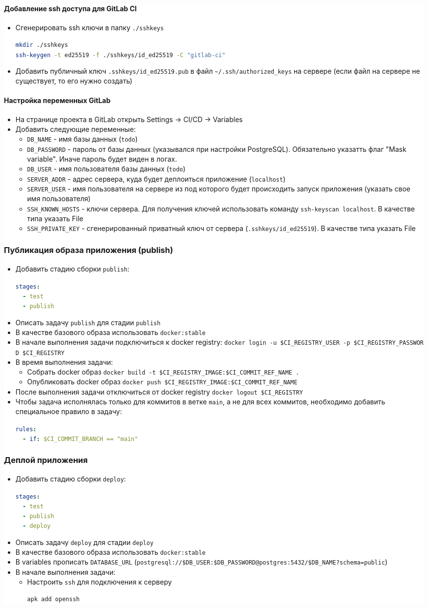 #### Добавление ssh доступа для GitLab CI

- Сгенерировать ssh ключи в папку `./sshkeys`
  ```bash
  mkdir ./sshkeys
  ssh-keygen -t ed25519 -f ./sshkeys/id_ed25519 -C "gitlab-ci"
  ```
- Добавить публичный ключ `.sshkeys/id_ed25519.pub` в файл `~/.ssh/authorized_keys` на сервере (если файл на сервере не существует, то его нужно создать)

#### Настройка переменных GitLab

- На странице проекта в GitLab открыть Settings -> CI/CD -> Variables
- Добавить следующие переменные:
  - `DB_NAME` - имя базы данных (`todo`)
  - `DB_PASSWORD` - пароль от базы данных (указывался при настройки PostgreSQL). Обязательно указатть флаг "Mask variable". Иначе пароль будет виден в логах.
  - `DB_USER` - имя пользователя базы данных (`todo`)
  - `SERVER_ADDR` - адрес сервера, куда будет деплоиться приложение (`localhost`)
  - `SERVER_USER` - имя пользователя на сервере из под которого будет происходить запуск приложения (указать свое имя пользователя)
  - `SSH_KNOWN_HOSTS` - ключи сервера. Для получения ключей использовать команду `ssh-keyscan localhost`. В качестве типа указать File
  - `SSH_PRIVATE_KEY` - сгенерированный приватный ключ от сервера (`.sshkeys/id_ed25519`). В качестве типа указать File

### Публикация образа приложения (publish)

- Добавить стадию сборки `publish`:
  ```yaml
  stages:
    - test
    - publish
  ```
- Описать задачу `publish` для стадии `publish`
- В качестве базового образа использовать `docker:stable`
- В начале выполнения задачи подключиться к docker registry: `docker login -u $CI_REGISTRY_USER -p $CI_REGISTRY_PASSWORD $CI_REGISTRY`
- В время выполнения задачи:
  - Собрать docker образ `docker build -t $CI_REGISTRY_IMAGE:$CI_COMMIT_REF_NAME .`
  - Опубликовать docker образ `docker push $CI_REGISTRY_IMAGE:$CI_COMMIT_REF_NAME`
- После выполнения задачи отключиться от docker registry `docker logout $CI_REGISTRY`
- Чтобы задача исполнялась только для коммитов в ветке `main`, а не для всех коммитов, необходимо добавить специальное правило в задачу:
  ```yaml
  rules:
    - if: $CI_COMMIT_BRANCH == "main"
  ```

### Деплой приложения

- Добавить стадию сборки `deploy`:
  ```yaml
  stages:
    - test
    - publish
    - deploy
  ```
- Описать задачу `deploy` для стадии `deploy`
- В качестве базового образа использовать `docker:stable`
- В variables прописать `DATABASE_URL` (`postgresql://$DB_USER:$DB_PASSWORD@postgres:5432/$DB_NAME?schema=public`)
- В начале выполнения задачи:
  - Настроить `ssh` для подключения к серверу
    ```bash
    apk add openssh